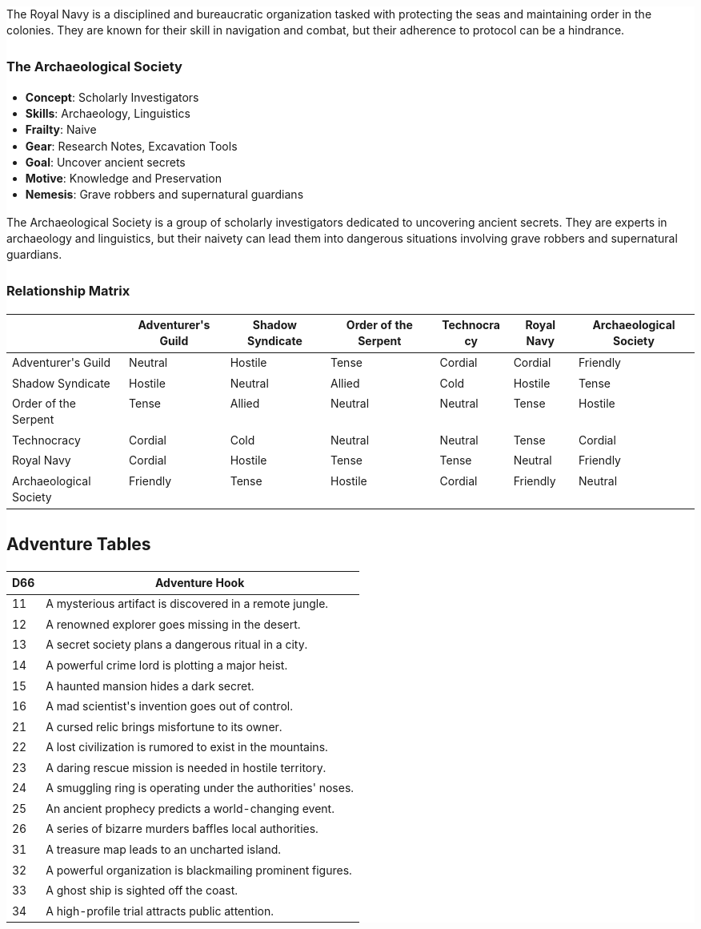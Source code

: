 The Royal Navy is a disciplined and bureaucratic organization tasked with protecting the seas and maintaining order in the colonies. They are known for their skill in navigation and combat, but their adherence to protocol can be a hindrance.

### The Archaeological Society
- **Concept**: Scholarly Investigators
- **Skills**: Archaeology, Linguistics
- **Frailty**: Naive
- **Gear**: Research Notes, Excavation Tools
- **Goal**: Uncover ancient secrets
- **Motive**: Knowledge and Preservation
- **Nemesis**: Grave robbers and supernatural guardians

The Archaeological Society is a group of scholarly investigators dedicated to uncovering ancient secrets. They are experts in archaeology and linguistics, but their naivety can lead them into dangerous situations involving grave robbers and supernatural guardians.

### Relationship Matrix

|                        | Adventurer's Guild | Shadow Syndicate | Order of the Serpent | Technocracy | Royal Navy | Archaeological Society |
| ---------------------- | ------------------ | ---------------- | -------------------- | ----------- | ---------- | ---------------------- |
| Adventurer's Guild     | Neutral            | Hostile          | Tense                | Cordial     | Cordial    | Friendly               |
| Shadow Syndicate       | Hostile            | Neutral          | Allied               | Cold        | Hostile    | Tense                  |
| Order of the Serpent   | Tense              | Allied           | Neutral              | Neutral     | Tense      | Hostile                |
| Technocracy            | Cordial            | Cold             | Neutral              | Neutral     | Tense      | Cordial                |
| Royal Navy             | Cordial            | Hostile          | Tense                | Tense       | Neutral    | Friendly               |
| Archaeological Society | Friendly           | Tense            | Hostile              | Cordial     | Friendly   | Neutral                |

## Adventure Tables

| D66 | Adventure Hook                                               |
| --- | ------------------------------------------------------------ |
| 11  | A mysterious artifact is discovered in a remote jungle.      |
| 12  | A renowned explorer goes missing in the desert.              |
| 13  | A secret society plans a dangerous ritual in a city.         |
| 14  | A powerful crime lord is plotting a major heist.             |
| 15  | A haunted mansion hides a dark secret.                       |
| 16  | A mad scientist's invention goes out of control.             |
| 21  | A cursed relic brings misfortune to its owner.               |
| 22  | A lost civilization is rumored to exist in the mountains.    |
| 23  | A daring rescue mission is needed in hostile territory.      |
| 24  | A smuggling ring is operating under the authorities' noses.  |
| 25  | An ancient prophecy predicts a world-changing event.         |
| 26  | A series of bizarre murders baffles local authorities.       |
| 31  | A treasure map leads to an uncharted island.                 |
| 32  | A powerful organization is blackmailing prominent figures.   |
| 33  | A ghost ship is sighted off the coast.                       |
| 34  | A high-profile trial attracts public attention.              |